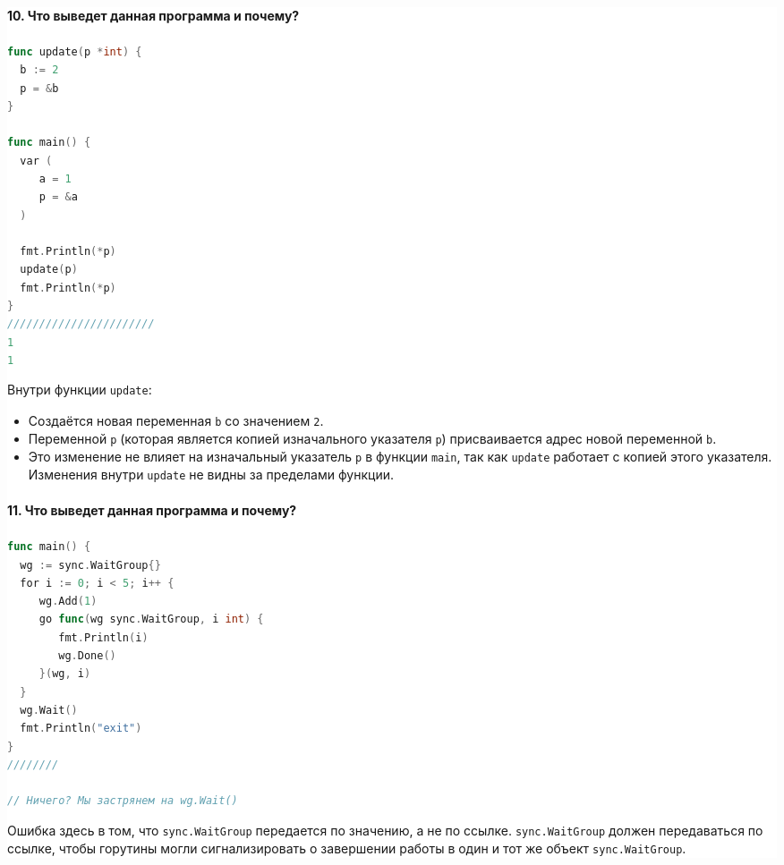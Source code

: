 #### 10. Что выведет данная программа и почему? 
```go
func update(p *int) {
  b := 2
  p = &b
}

func main() {
  var (
     a = 1
     p = &a
  )

  fmt.Println(*p)
  update(p)
  fmt.Println(*p)
}
///////////////////////
1
1
```



Внутри функции `update`:
- Создаётся новая переменная `b` со значением `2`.
- Переменной `p` (которая является копией изначального указателя `p`) присваивается адрес новой переменной `b`.
- Это изменение не влияет на изначальный указатель `p` в функции `main`, так как `update` работает с копией этого указателя. Изменения внутри `update` не видны за пределами функции.


#### 11. Что выведет данная программа и почему?  
```go
func main() {
  wg := sync.WaitGroup{}
  for i := 0; i < 5; i++ {
     wg.Add(1)
     go func(wg sync.WaitGroup, i int) {
        fmt.Println(i)
        wg.Done()
     }(wg, i)
  }
  wg.Wait()
  fmt.Println("exit")
}
////////

// Ничего? Мы застрянем на wg.Wait()
```

Ошибка здесь в том, что `sync.WaitGroup` передается по значению, а не по ссылке. `sync.WaitGroup` должен передаваться по ссылке, чтобы горутины могли сигнализировать о завершении работы в один и тот же объект `sync.WaitGroup`.
